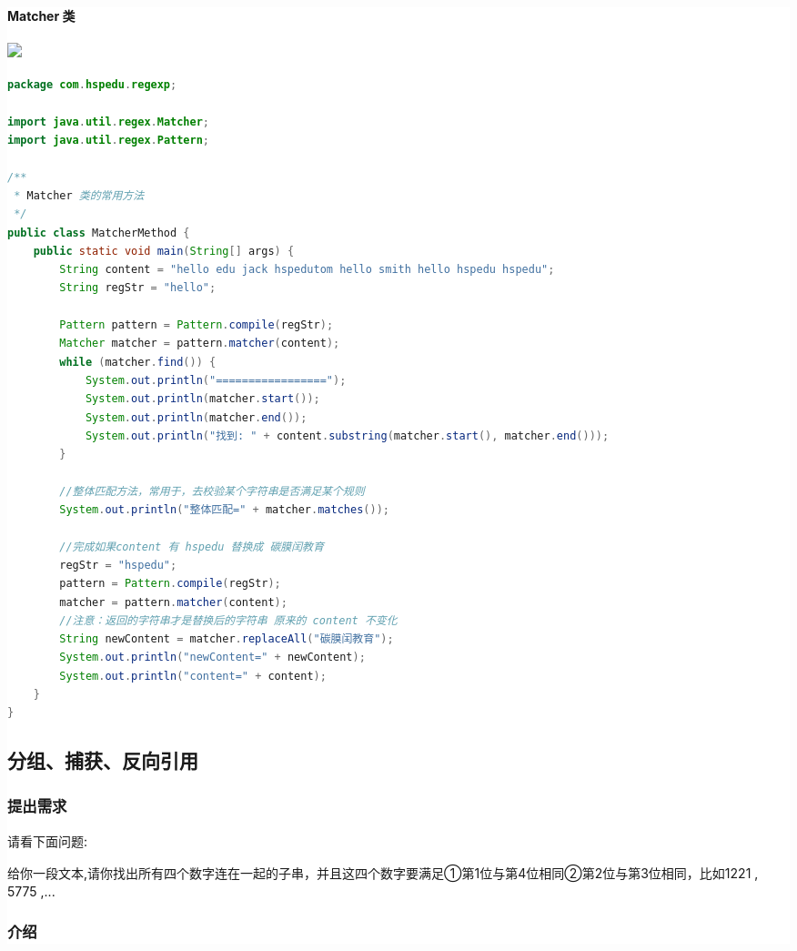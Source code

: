#### Matcher 类

![](https://raw.githubusercontent.com/timerring/scratchpad2023/main/2023/image-20230515213313086.png)

```java
package com.hspedu.regexp;

import java.util.regex.Matcher;
import java.util.regex.Pattern;

/**
 * Matcher 类的常用方法
 */
public class MatcherMethod {
    public static void main(String[] args) {
        String content = "hello edu jack hspedutom hello smith hello hspedu hspedu";
        String regStr = "hello";

        Pattern pattern = Pattern.compile(regStr);
        Matcher matcher = pattern.matcher(content);
        while (matcher.find()) {
            System.out.println("=================");
            System.out.println(matcher.start());
            System.out.println(matcher.end());
            System.out.println("找到: " + content.substring(matcher.start(), matcher.end()));
        }

        //整体匹配方法，常用于，去校验某个字符串是否满足某个规则
        System.out.println("整体匹配=" + matcher.matches());

        //完成如果content 有 hspedu 替换成 碳膜闰教育
        regStr = "hspedu";
        pattern = Pattern.compile(regStr);
        matcher = pattern.matcher(content);
        //注意：返回的字符串才是替换后的字符串 原来的 content 不变化
        String newContent = matcher.replaceAll("碳膜闰教育");
        System.out.println("newContent=" + newContent);
        System.out.println("content=" + content);
    }
}
```

## 分组、捕获、反向引用

### 提出需求

请看下面问题:

给你一段文本,请你找出所有四个数字连在一起的子串，并且这四个数字要满足①第1位与第4位相同②第2位与第3位相同，比如1221 , 5775 ,...

### 介绍
